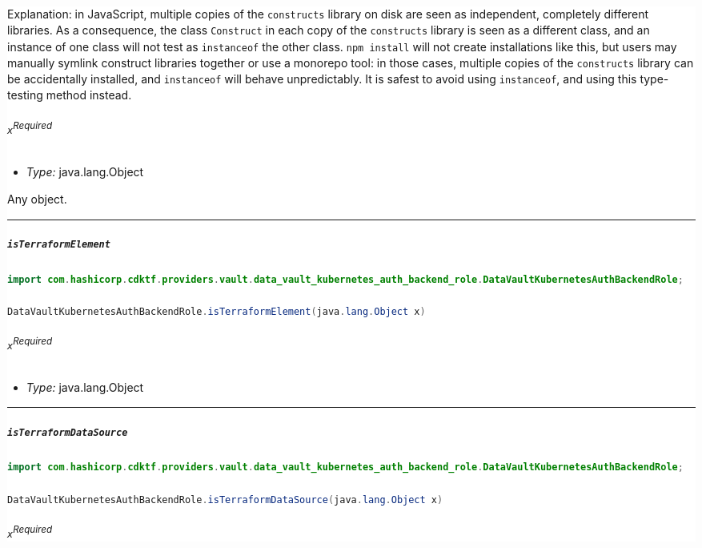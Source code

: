 Explanation: in JavaScript, multiple copies of the `constructs` library on
disk are seen as independent, completely different libraries. As a
consequence, the class `Construct` in each copy of the `constructs` library
is seen as a different class, and an instance of one class will not test as
`instanceof` the other class. `npm install` will not create installations
like this, but users may manually symlink construct libraries together or
use a monorepo tool: in those cases, multiple copies of the `constructs`
library can be accidentally installed, and `instanceof` will behave
unpredictably. It is safest to avoid using `instanceof`, and using
this type-testing method instead.

###### `x`<sup>Required</sup> <a name="x" id="@cdktf/provider-vault.dataVaultKubernetesAuthBackendRole.DataVaultKubernetesAuthBackendRole.isConstruct.parameter.x"></a>

- *Type:* java.lang.Object

Any object.

---

##### `isTerraformElement` <a name="isTerraformElement" id="@cdktf/provider-vault.dataVaultKubernetesAuthBackendRole.DataVaultKubernetesAuthBackendRole.isTerraformElement"></a>

```java
import com.hashicorp.cdktf.providers.vault.data_vault_kubernetes_auth_backend_role.DataVaultKubernetesAuthBackendRole;

DataVaultKubernetesAuthBackendRole.isTerraformElement(java.lang.Object x)
```

###### `x`<sup>Required</sup> <a name="x" id="@cdktf/provider-vault.dataVaultKubernetesAuthBackendRole.DataVaultKubernetesAuthBackendRole.isTerraformElement.parameter.x"></a>

- *Type:* java.lang.Object

---

##### `isTerraformDataSource` <a name="isTerraformDataSource" id="@cdktf/provider-vault.dataVaultKubernetesAuthBackendRole.DataVaultKubernetesAuthBackendRole.isTerraformDataSource"></a>

```java
import com.hashicorp.cdktf.providers.vault.data_vault_kubernetes_auth_backend_role.DataVaultKubernetesAuthBackendRole;

DataVaultKubernetesAuthBackendRole.isTerraformDataSource(java.lang.Object x)
```

###### `x`<sup>Required</sup> <a name="x" id="@cdktf/provider-vault.dataVaultKubernetesAuthBackendRole.DataVaultKubernetesAuthBackendRole.isTerraformDataSource.parameter.x"></a>
